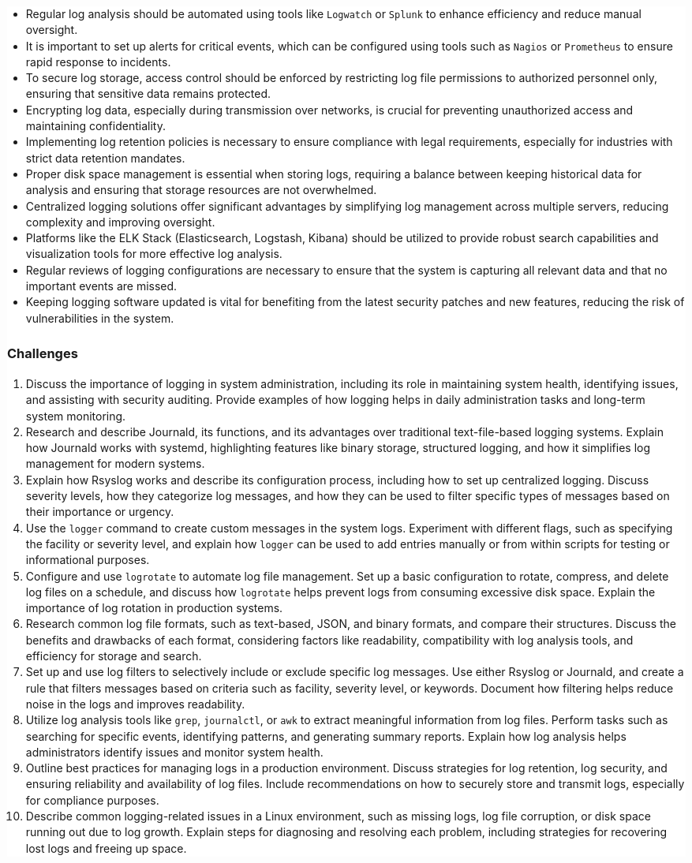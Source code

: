 - Regular log analysis should be automated using tools like `Logwatch` or `Splunk` to enhance efficiency and reduce manual oversight.
- It is important to set up alerts for critical events, which can be configured using tools such as `Nagios` or `Prometheus` to ensure rapid response to incidents.
- To secure log storage, access control should be enforced by restricting log file permissions to authorized personnel only, ensuring that sensitive data remains protected.
- Encrypting log data, especially during transmission over networks, is crucial for preventing unauthorized access and maintaining confidentiality.
- Implementing log retention policies is necessary to ensure compliance with legal requirements, especially for industries with strict data retention mandates.
- Proper disk space management is essential when storing logs, requiring a balance between keeping historical data for analysis and ensuring that storage resources are not overwhelmed.
- Centralized logging solutions offer significant advantages by simplifying log management across multiple servers, reducing complexity and improving oversight.
- Platforms like the ELK Stack (Elasticsearch, Logstash, Kibana) should be utilized to provide robust search capabilities and visualization tools for more effective log analysis.
- Regular reviews of logging configurations are necessary to ensure that the system is capturing all relevant data and that no important events are missed.
- Keeping logging software updated is vital for benefiting from the latest security patches and new features, reducing the risk of vulnerabilities in the system.

### Challenges

1. Discuss the importance of logging in system administration, including its role in maintaining system health, identifying issues, and assisting with security auditing. Provide examples of how logging helps in daily administration tasks and long-term system monitoring.
2. Research and describe Journald, its functions, and its advantages over traditional text-file-based logging systems. Explain how Journald works with systemd, highlighting features like binary storage, structured logging, and how it simplifies log management for modern systems.
3. Explain how Rsyslog works and describe its configuration process, including how to set up centralized logging. Discuss severity levels, how they categorize log messages, and how they can be used to filter specific types of messages based on their importance or urgency.
4. Use the `logger` command to create custom messages in the system logs. Experiment with different flags, such as specifying the facility or severity level, and explain how `logger` can be used to add entries manually or from within scripts for testing or informational purposes.
5. Configure and use `logrotate` to automate log file management. Set up a basic configuration to rotate, compress, and delete log files on a schedule, and discuss how `logrotate` helps prevent logs from consuming excessive disk space. Explain the importance of log rotation in production systems.
6. Research common log file formats, such as text-based, JSON, and binary formats, and compare their structures. Discuss the benefits and drawbacks of each format, considering factors like readability, compatibility with log analysis tools, and efficiency for storage and search.
7. Set up and use log filters to selectively include or exclude specific log messages. Use either Rsyslog or Journald, and create a rule that filters messages based on criteria such as facility, severity level, or keywords. Document how filtering helps reduce noise in the logs and improves readability.
8. Utilize log analysis tools like `grep`, `journalctl`, or `awk` to extract meaningful information from log files. Perform tasks such as searching for specific events, identifying patterns, and generating summary reports. Explain how log analysis helps administrators identify issues and monitor system health.
9. Outline best practices for managing logs in a production environment. Discuss strategies for log retention, log security, and ensuring reliability and availability of log files. Include recommendations on how to securely store and transmit logs, especially for compliance purposes.
10. Describe common logging-related issues in a Linux environment, such as missing logs, log file corruption, or disk space running out due to log growth. Explain steps for diagnosing and resolving each problem, including strategies for recovering lost logs and freeing up space.
